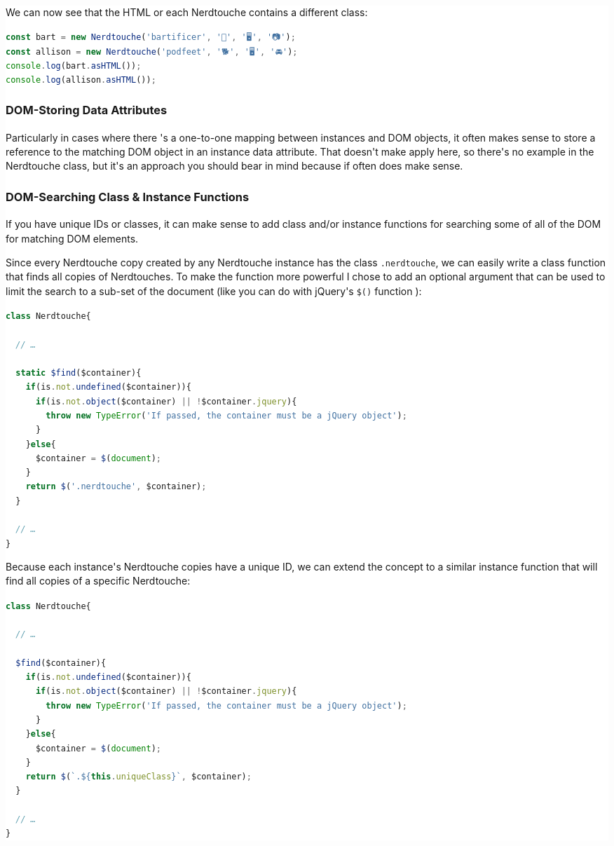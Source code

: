 We can now see that the HTML or each Nerdtouche contains a different class:

```js
const bart = new Nerdtouche('bartificer', '🔭', '🖥', '📷');
const allison = new Nerdtouche('podfeet', '🐕', '🖥', '🚘');
console.log(bart.asHTML());
console.log(allison.asHTML());
```

### DOM-Storing Data Attributes

Particularly in cases where there 's a one-to-one mapping between instances and DOM objects, it often makes sense to store a reference to the matching DOM object in an instance data attribute. That doesn't make apply here, so there's no example in the Nerdtouche class, but it's an approach you should bear in mind because if often does make sense.

### DOM-Searching Class & Instance Functions

If you have unique IDs or classes, it can make sense to add class and/or instance functions for searching some of all of the DOM for matching DOM elements.

Since every Nerdtouche copy created by any Nerdtouche instance has the class `.nerdtouche`, we can easily write a class function that finds all copies of Nerdtouches. To make the function more powerful I chose to add an optional argument that can be used to limit the search to a sub-set of the document (like you can do with jQuery's `$()` function ):

```js
class Nerdtouche{

  // …

  static $find($container){
    if(is.not.undefined($container)){
      if(is.not.object($container) || !$container.jquery){
        throw new TypeError('If passed, the container must be a jQuery object');
      }
    }else{
      $container = $(document);
    }
    return $('.nerdtouche', $container);
  }
  
  // …
}
```

Because each instance's Nerdtouche copies have a unique ID, we can extend the concept to a similar instance function that will find all copies of a specific Nerdtouche:

```js
class Nerdtouche{

  // …

  $find($container){
    if(is.not.undefined($container)){
      if(is.not.object($container) || !$container.jquery){
        throw new TypeError('If passed, the container must be a jQuery object');
      }
    }else{
      $container = $(document);
    }
    return $(`.${this.uniqueClass}`, $container);
  }
  
  // …
}
```